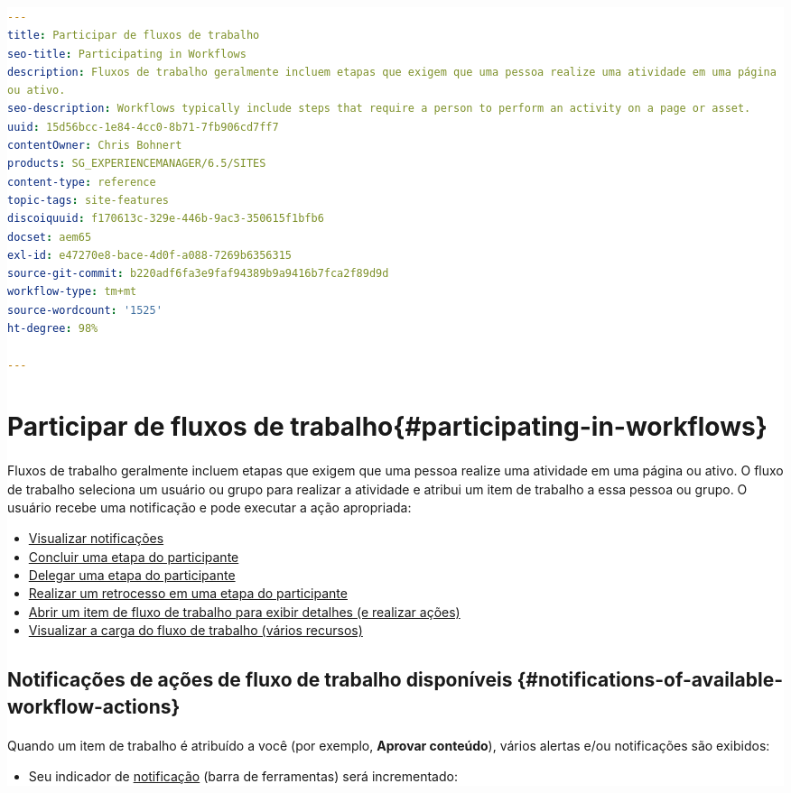 ```yaml
---
title: Participar de fluxos de trabalho
seo-title: Participating in Workflows
description: Fluxos de trabalho geralmente incluem etapas que exigem que uma pessoa realize uma atividade em uma página ou ativo.
seo-description: Workflows typically include steps that require a person to perform an activity on a page or asset.
uuid: 15d56bcc-1e84-4cc0-8b71-7fb906cd7ff7
contentOwner: Chris Bohnert
products: SG_EXPERIENCEMANAGER/6.5/SITES
content-type: reference
topic-tags: site-features
discoiquuid: f170613c-329e-446b-9ac3-350615f1bfb6
docset: aem65
exl-id: e47270e8-bace-4d0f-a088-7269b6356315
source-git-commit: b220adf6fa3e9faf94389b9a9416b7fca2f89d9d
workflow-type: tm+mt
source-wordcount: '1525'
ht-degree: 98%

---
```


# Participar de fluxos de trabalho{#participating-in-workflows}

Fluxos de trabalho geralmente incluem etapas que exigem que uma pessoa realize uma atividade em uma página ou ativo. O fluxo de trabalho seleciona um usuário ou grupo para realizar a atividade e atribui um item de trabalho a essa pessoa ou grupo. O usuário recebe uma notificação e pode executar a ação apropriada:

* [Visualizar notificações](#notifications-of-available-workflow-actions)
* [Concluir uma etapa do participante](#completing-a-participant-step)
* [Delegar uma etapa do participante](#delegating-a-participant-step)
* [Realizar um retrocesso em uma etapa do participante](#performing-step-back-on-a-participant-step)
* [Abrir um item de fluxo de trabalho para exibir detalhes (e realizar ações)](#opening-a-workflow-item-to-view-details-and-take-actions)
* [Visualizar a carga do fluxo de trabalho (vários recursos)](#viewing-the-workflow-payload-multiple-resources)

## Notificações de ações de fluxo de trabalho disponíveis {#notifications-of-available-workflow-actions}

Quando um item de trabalho é atribuído a você (por exemplo, **Aprovar conteúdo**), vários alertas e/ou notificações são exibidos:

* Seu indicador de [notificação](/help/sites-authoring/inbox.md) (barra de ferramentas) será incrementado:
